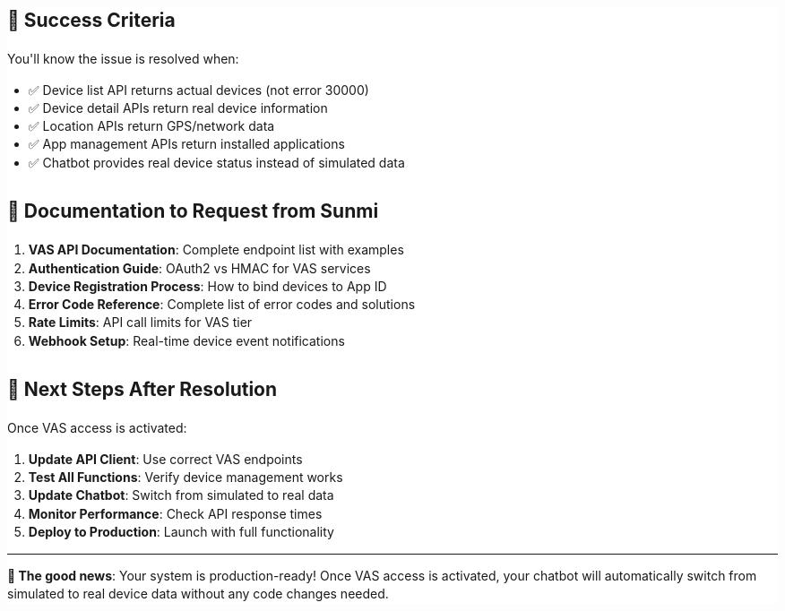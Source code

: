 ## 🎯 **Success Criteria**

You'll know the issue is resolved when:
- ✅ Device list API returns actual devices (not error 30000)
- ✅ Device detail APIs return real device information
- ✅ Location APIs return GPS/network data
- ✅ App management APIs return installed applications
- ✅ Chatbot provides real device status instead of simulated data

## 📝 **Documentation to Request from Sunmi**

1. **VAS API Documentation**: Complete endpoint list with examples
2. **Authentication Guide**: OAuth2 vs HMAC for VAS services
3. **Device Registration Process**: How to bind devices to App ID
4. **Error Code Reference**: Complete list of error codes and solutions
5. **Rate Limits**: API call limits for VAS tier
6. **Webhook Setup**: Real-time device event notifications

## 🚀 **Next Steps After Resolution**

Once VAS access is activated:

1. **Update API Client**: Use correct VAS endpoints
2. **Test All Functions**: Verify device management works
3. **Update Chatbot**: Switch from simulated to real data
4. **Monitor Performance**: Check API response times
5. **Deploy to Production**: Launch with full functionality

---

**🎉 The good news**: Your system is production-ready! Once VAS access is activated, your chatbot will automatically switch from simulated to real device data without any code changes needed. 
